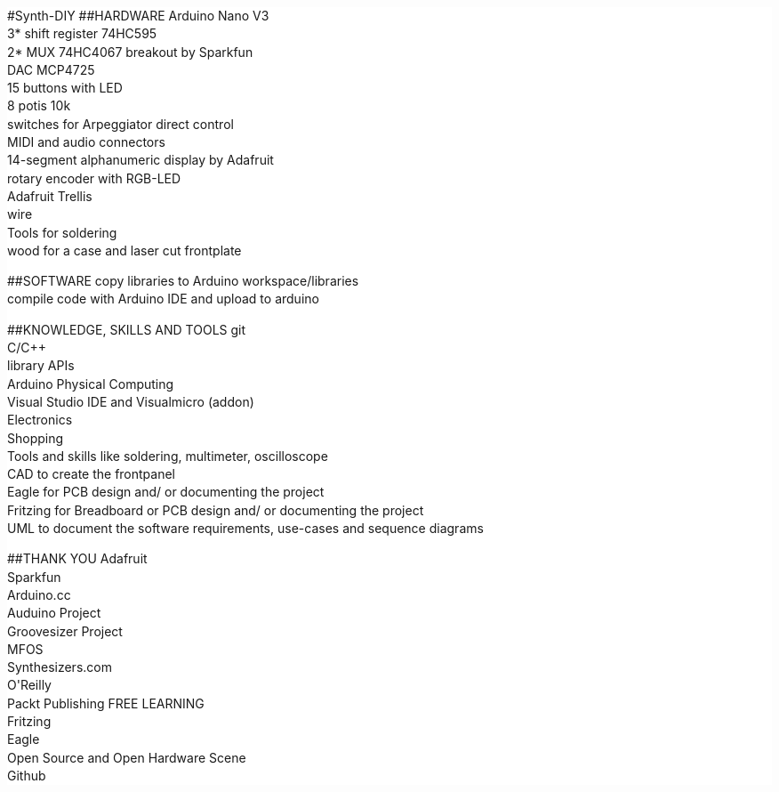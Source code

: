 #Synth-DIY
##HARDWARE 
Arduino Nano V3  
3* shift register 74HC595  
2* MUX 74HC4067 breakout by Sparkfun  
DAC MCP4725  
15 buttons with LED  
8 potis 10k  
switches for Arpeggiator direct control  
MIDI and audio connectors  
14-segment alphanumeric display by Adafruit  
rotary encoder with RGB-LED  
Adafruit Trellis  
wire  
Tools for soldering  
wood for a case and laser cut frontplate  


##SOFTWARE 
copy libraries to Arduino workspace/libraries  
compile code with Arduino IDE and upload to arduino  


##KNOWLEDGE, SKILLS AND TOOLS
git  
C/C++  
library APIs  
Arduino Physical Computing  
Visual Studio IDE and Visualmicro (addon)  
Electronics  
Shopping  
Tools and skills like soldering, multimeter, oscilloscope  
CAD to create the frontpanel  
Eagle for PCB design and/ or documenting the project  
Fritzing for Breadboard or PCB design and/ or documenting the project  
UML to document the software requirements, use-cases and sequence diagrams  


##THANK YOU
Adafruit  
Sparkfun  
Arduino.cc  
Auduino Project  
Groovesizer Project  
MFOS  
Synthesizers.com  
O'Reilly <openbooks>  
Packt Publishing FREE LEARNING  
Fritzing  
Eagle  
Open Source and Open Hardware Scene  
Github  


